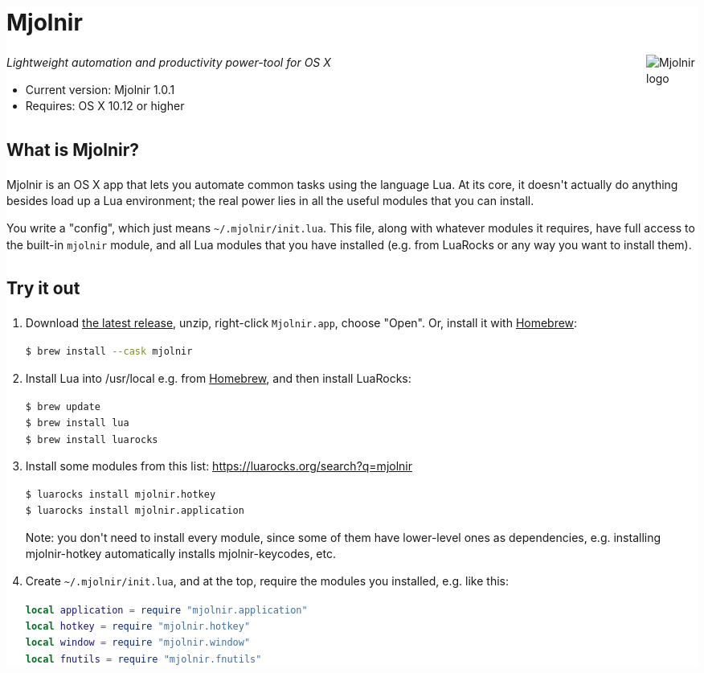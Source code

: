 # Mjolnir

<img src="https://raw.githubusercontent.com/mjolnirapp/mjolnir/master/Mjolnir/Images.xcassets/AppIcon.appiconset/icon_128x128.png" alt="Mjolnir logo" title="Mjolnir logo" align="right" width="64" height="64"/>

*Lightweight automation and productivity power-tool for OS X*

* Current version:  Mjolnir 1.0.1
* Requires:         OS X 10.12 or higher

## What is Mjolnir?

Mjolnir is an OS X app that lets you automate common tasks using the
language Lua. At its core, it doesn't actually do anything besides
load up a Lua environment; the real power lies in all the useful
modules that you can install.

You write a "config", which just means `~/.mjolnir/init.lua`. This
file, along with whatever modules it requires, have full access to the
built-in `mjolnir` module, and all Lua modules that you have installed
(e.g. from LuaRocks or any way you want to install them).

## Try it out

1. Download [the latest release](https://github.com/mjolnirapp/mjolnir/releases/latest), unzip, right-click `Mjolnir.app`, choose "Open". Or, install it with [Homebrew](https://brew.sh/):

   ~~~bash
   $ brew install --cask mjolnir
   ~~~

2. Install Lua into /usr/local e.g. from [Homebrew](http://brew.sh/), and then install LuaRocks:

   ~~~bash
   $ brew update
   $ brew install lua
   $ brew install luarocks
   ~~~

3. Install some modules from this list: https://luarocks.org/search?q=mjolnir

   ~~~bash
   $ luarocks install mjolnir.hotkey
   $ luarocks install mjolnir.application
   ~~~

   Note: you don't need to install every module, since some of them have lower-level ones as dependencies, e.g. installing mjolnir-hotkey automatically installs mjolnir-keycodes, etc.

4. Create `~/.mjolnir/init.lua`, and at the top, require the modules you installed, e.g. like this:

   ~~~lua
   local application = require "mjolnir.application"
   local hotkey = require "mjolnir.hotkey"
   local window = require "mjolnir.window"
   local fnutils = require "mjolnir.fnutils"
   ~~~
